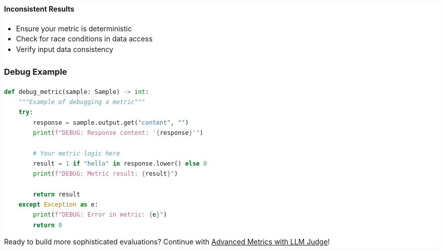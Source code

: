 #### Inconsistent Results
- Ensure your metric is deterministic
- Check for race conditions in data access
- Verify input data consistency

### Debug Example

```python
def debug_metric(sample: Sample) -> int:
    """Example of debugging a metric"""
    try:
        response = sample.output.get("content", "")
        print(f"DEBUG: Response content: '{response}'")
        
        # Your metric logic here
        result = 1 if "hello" in response.lower() else 0
        print(f"DEBUG: Metric result: {result}")
        
        return result
    except Exception as e:
        print(f"DEBUG: Error in metric: {e}")
        return 0
```

Ready to build more sophisticated evaluations? Continue with [Advanced Metrics with LLM Judge](advanced-metrics.md)!